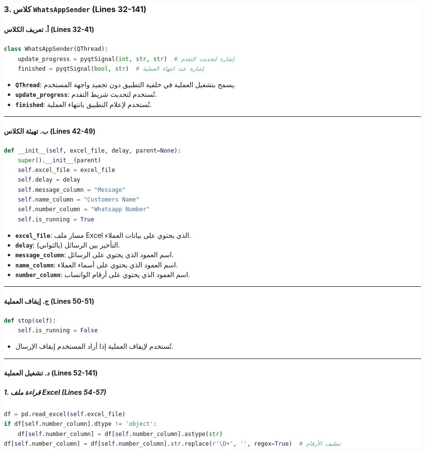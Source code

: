 
### **3. كلاس `WhatsAppSender` (Lines 32-141)**

#### **أ. تعريف الكلاس (Lines 32-41)**

```python
class WhatsAppSender(QThread):
    update_progress = pyqtSignal(int, str, str)  # إشارة لتحديث التقدم
    finished = pyqtSignal(bool, str)  # إشارة عند انتهاء العملية
```

- **`QThread`**: يسمح بتشغيل العملية في خلفية التطبيق دون تجميد واجهة المستخدم.
- **`update_progress`**: تُستخدم لتحديث شريط التقدم.
- **`finished`**: تُستخدم لإعلام التطبيق بانتهاء العملية.

---

#### **ب. تهيئة الكلاس (Lines 42-49)**

```python
def __init__(self, excel_file, delay, parent=None):
    super().__init__(parent)
    self.excel_file = excel_file
    self.delay = delay
    self.message_column = "Message"
    self.name_column = "Customers Name"
    self.number_column = "Whatsapp Number"
    self.is_running = True
```

- **`excel_file`**: مسار ملف Excel الذي يحتوي على بيانات العملاء.
- **`delay`**: التأخير بين الرسائل (بالثواني).
- **`message_column`**: اسم العمود الذي يحتوي على الرسائل.
- **`name_column`**: اسم العمود الذي يحتوي على أسماء العملاء.
- **`number_column`**: اسم العمود الذي يحتوي على أرقام الواتساب.

---

#### **ج. إيقاف العملية (Lines 50-51)**

```python
def stop(self):
    self.is_running = False
```

- تُستخدم لإيقاف العملية إذا أراد المستخدم إيقاف الإرسال.

---

#### **د. تشغيل العملية (Lines 52-141)**

##### **1. قراءة ملف Excel (Lines 54-57)**

```python
df = pd.read_excel(self.excel_file)
if df[self.number_column].dtype != 'object':
    df[self.number_column] = df[self.number_column].astype(str)
df[self.number_column] = df[self.number_column].str.replace(r'\D+', '', regex=True)  # تنظيف الأرقام
```
